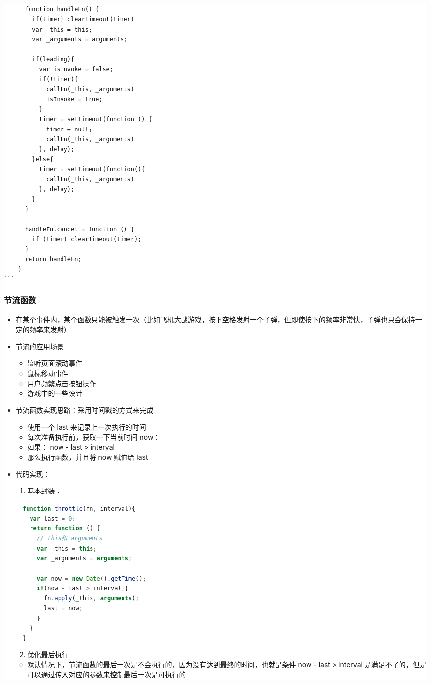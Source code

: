           function handleFn() {  
            if(timer) clearTimeout(timer)
            var _this = this;
            var _arguments = arguments;

            if(leading){
              var isInvoke = false;
              if(!timer){
                callFn(_this, _arguments)
                isInvoke = true;
              }
              timer = setTimeout(function () {
                timer = null;
                callFn(_this, _arguments)
              }, delay);
            }else{
              timer = setTimeout(function(){
                callFn(_this, _arguments)
              }, delay);
            }
          }

          handleFn.cancel = function () {
            if (timer) clearTimeout(timer);
          }
          return handleFn;
        }
    ```





### 节流函数
+ 在某个事件内，某个函数只能被触发一次（比如飞机大战游戏，按下空格发射一个子弹，但即使按下的频率非常快，子弹也只会保持一定的频率来发射）

+ 节流的应用场景
  - 监听页面滚动事件
  - 鼠标移动事件
  - 用户频繁点击按钮操作
  - 游戏中的一些设计

+ 节流函数实现思路：采用时间戳的方式来完成
  - 使用一个 last 来记录上一次执行的时间
  - 每次准备执行前，获取一下当前时间 now：
  - 如果： now - last > interval
  - 那么执行函数，并且将 now 赋值给 last

+ 代码实现：
  1. 基本封装：
    ```javascript
      function throttle(fn, interval){
        var last = 0;
        return function () {  
          // this和 arguments
          var _this = this;
          var _arguments = arguments;

          var now = new Date().getTime();
          if(now - last > interval){
            fn.apply(_this, arguments);
            last = now;
          }
        }
      }
    ```
  2. 优化最后执行
    - 默认情况下，节流函数的最后一次是不会执行的，因为没有达到最终的时间，也就是条件 now - last > interval 是满足不了的，但是可以通过传入对应的参数来控制最后一次是可执行的
    